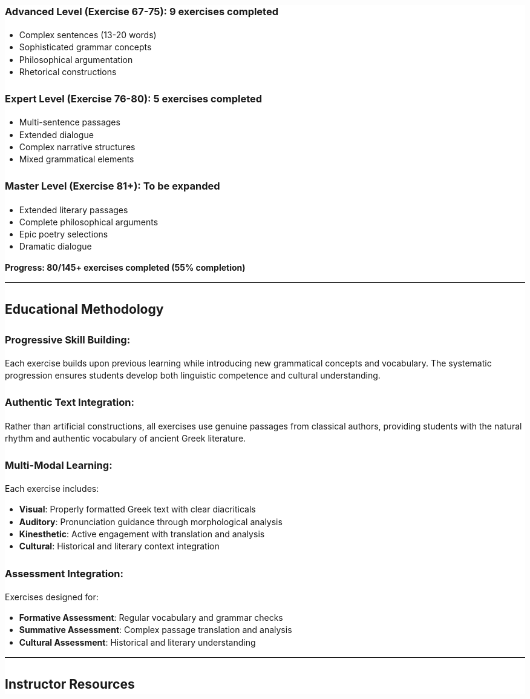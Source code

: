 ### Advanced Level (Exercise 67-75): 9 exercises completed
- Complex sentences (13-20 words)  
- Sophisticated grammar concepts
- Philosophical argumentation
- Rhetorical constructions

### Expert Level (Exercise 76-80): 5 exercises completed
- Multi-sentence passages
- Extended dialogue
- Complex narrative structures
- Mixed grammatical elements

### Master Level (Exercise 81+): To be expanded
- Extended literary passages
- Complete philosophical arguments
- Epic poetry selections
- Dramatic dialogue

**Progress: 80/145+ exercises completed (55% completion)**

---

## Educational Methodology

### Progressive Skill Building:
Each exercise builds upon previous learning while introducing new grammatical concepts and vocabulary. The systematic progression ensures students develop both linguistic competence and cultural understanding.

### Authentic Text Integration:
Rather than artificial constructions, all exercises use genuine passages from classical authors, providing students with the natural rhythm and authentic vocabulary of ancient Greek literature.

### Multi-Modal Learning:
Each exercise includes:
- **Visual**: Properly formatted Greek text with clear diacriticals
- **Auditory**: Pronunciation guidance through morphological analysis  
- **Kinesthetic**: Active engagement with translation and analysis
- **Cultural**: Historical and literary context integration

### Assessment Integration:
Exercises designed for:
- **Formative Assessment**: Regular vocabulary and grammar checks
- **Summative Assessment**: Complex passage translation and analysis
- **Cultural Assessment**: Historical and literary understanding

---

## Instructor Resources
